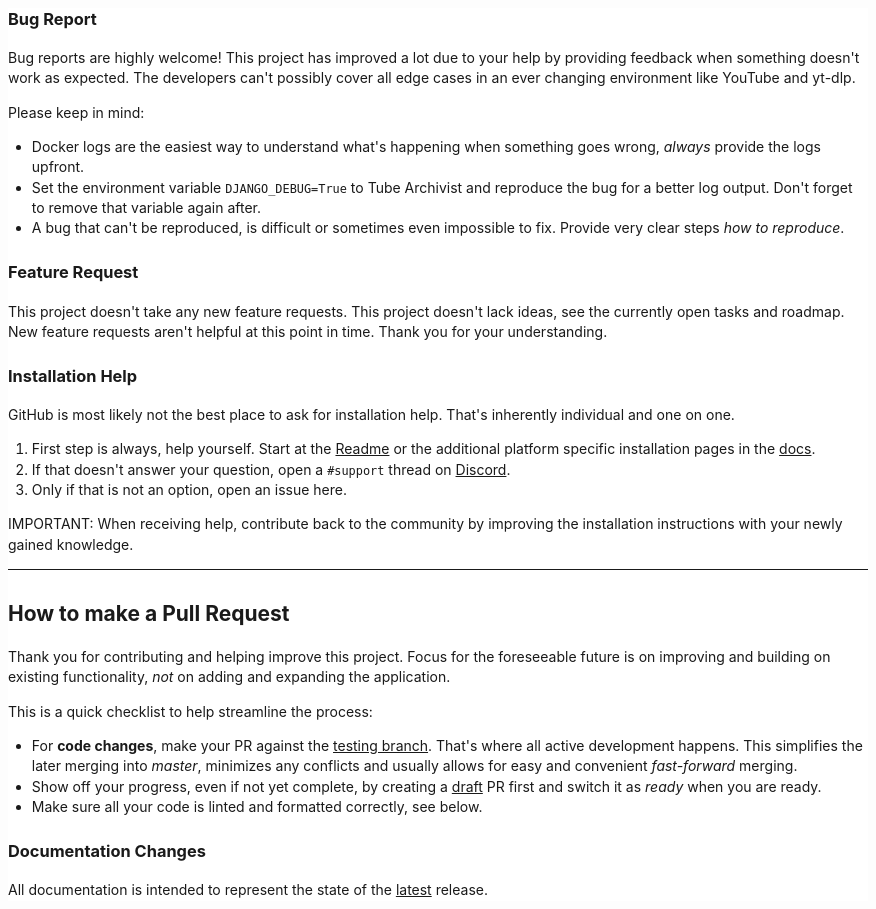 ### Bug Report
Bug reports are highly welcome! This project has improved a lot due to your help by providing feedback when something doesn't work as expected. The developers can't possibly cover all edge cases in an ever changing environment like YouTube and yt-dlp.

Please keep in mind:
- Docker logs are the easiest way to understand what's happening when something goes wrong, *always* provide the logs upfront.
- Set the environment variable `DJANGO_DEBUG=True` to Tube Archivist and reproduce the bug for a better log output. Don't forget to remove that variable again after.
- A bug that can't be reproduced, is difficult or sometimes even impossible to fix. Provide very clear steps *how to reproduce*.

### Feature Request
This project doesn't take any new feature requests. This project doesn't lack ideas, see the currently open tasks and roadmap. New feature requests aren't helpful at this point in time. Thank you for your understanding.

### Installation Help
GitHub is most likely not the best place to ask for installation help. That's inherently individual and one on one.
1. First step is always, help yourself. Start at the [Readme](https://github.com/tubearchivist/tubearchivist) or the additional platform specific installation pages in the [docs](https://docs.tubearchivist.com/).
2. If that doesn't answer your question, open a `#support` thread on [Discord](https://www.tubearchivist.com/discord).
3. Only if that is not an option, open an issue here.

IMPORTANT: When receiving help, contribute back to the community by improving the installation instructions with your newly gained knowledge.

---

## How to make a Pull Request

Thank you for contributing and helping improve this project. Focus for the foreseeable future is on improving and building on existing functionality, *not* on adding and expanding the application.

This is a quick checklist to help streamline the process:

- For **code changes**, make your PR against the [testing branch](https://github.com/tubearchivist/tubearchivist/tree/testing). That's where all active development happens. This simplifies the later merging into *master*, minimizes any conflicts and usually allows for easy and convenient *fast-forward* merging.
- Show off your progress, even if not yet complete, by creating a [draft](https://docs.github.com/en/pull-requests/collaborating-with-pull-requests/proposing-changes-to-your-work-with-pull-requests/about-pull-requests#draft-pull-requests) PR first and switch it as *ready* when you are ready.
- Make sure all your code is linted and formatted correctly, see below.

### Documentation Changes

All documentation is intended to represent the state of the [latest](https://github.com/tubearchivist/tubearchivist/releases/latest) release. 
